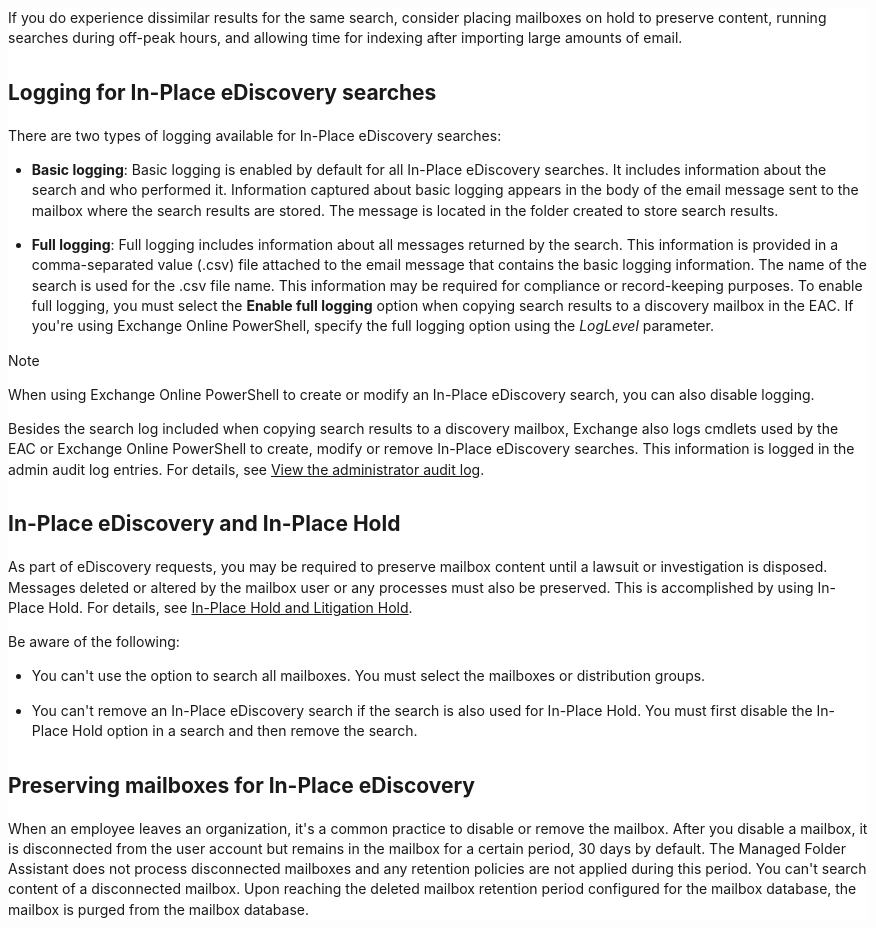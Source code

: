 If you do experience dissimilar results for the same search, consider placing mailboxes on hold to preserve content, running searches during off-peak hours, and allowing time for indexing after importing large amounts of email.

## Logging for In-Place eDiscovery searches
<a name="log"> </a>

There are two types of logging available for In-Place eDiscovery searches:

- **Basic logging**: Basic logging is enabled by default for all In-Place eDiscovery searches. It includes information about the search and who performed it. Information captured about basic logging appears in the body of the email message sent to the mailbox where the search results are stored. The message is located in the folder created to store search results.

- **Full logging**: Full logging includes information about all messages returned by the search. This information is provided in a comma-separated value (.csv) file attached to the email message that contains the basic logging information. The name of the search is used for the .csv file name. This information may be required for compliance or record-keeping purposes. To enable full logging, you must select the **Enable full logging** option when copying search results to a discovery mailbox in the EAC. If you're using Exchange Online PowerShell, specify the full logging option using the _LogLevel_ parameter.

> [!NOTE]
> When using Exchange Online PowerShell to create or modify an In-Place eDiscovery search, you can also disable logging.

Besides the search log included when copying search results to a discovery mailbox, Exchange also logs cmdlets used by the EAC or Exchange Online PowerShell to create, modify or remove In-Place eDiscovery searches. This information is logged in the admin audit log entries. For details, see [View the administrator audit log](../exchange-auditing-reports/view-administrator-audit-log.md).

## In-Place eDiscovery and In-Place Hold
<a name="hold"> </a>

As part of eDiscovery requests, you may be required to preserve mailbox content until a lawsuit or investigation is disposed. Messages deleted or altered by the mailbox user or any processes must also be preserved. This is accomplished by using In-Place Hold. For details, see [In-Place Hold and Litigation Hold](../../security-and-compliance/in-place-and-litigation-holds.md).

Be aware of the following:

- You can't use the option to search all mailboxes. You must select the mailboxes or distribution groups.

- You can't remove an In-Place eDiscovery search if the search is also used for In-Place Hold. You must first disable the In-Place Hold option in a search and then remove the search.

## Preserving mailboxes for In-Place eDiscovery
<a name="preserve"> </a>

When an employee leaves an organization, it's a common practice to disable or remove the mailbox. After you disable a mailbox, it is disconnected from the user account but remains in the mailbox for a certain period, 30 days by default. The Managed Folder Assistant does not process disconnected mailboxes and any retention policies are not applied during this period. You can't search content of a disconnected mailbox. Upon reaching the deleted mailbox retention period configured for the mailbox database, the mailbox is purged from the mailbox database.
